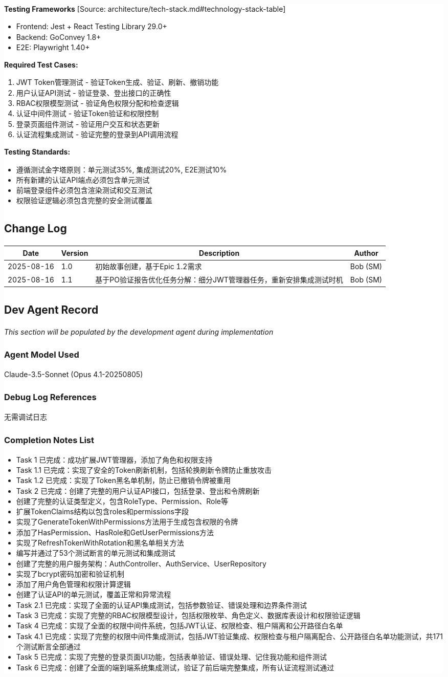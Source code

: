 **Testing Frameworks** [Source: architecture/tech-stack.md#technology-stack-table]
- Frontend: Jest + React Testing Library 29.0+
- Backend: GoConvey 1.8+
- E2E: Playwright 1.40+

**Required Test Cases:**
1. JWT Token管理测试 - 验证Token生成、验证、刷新、撤销功能
2. 用户认证API测试 - 验证登录、登出接口的正确性
3. RBAC权限模型测试 - 验证角色权限分配和检查逻辑
4. 认证中间件测试 - 验证Token验证和权限控制
5. 登录页面组件测试 - 验证用户交互和状态更新
6. 认证流程集成测试 - 验证完整的登录到API调用流程

**Testing Standards:**
- 遵循测试金字塔原则：单元测试35%, 集成测试20%, E2E测试10%
- 所有新建的认证API端点必须包含单元测试
- 前端登录组件必须包含渲染测试和交互测试
- 权限验证逻辑必须包含完整的安全测试覆盖

## Change Log

| Date | Version | Description | Author |
|------|---------|-------------|---------|
| 2025-08-16 | 1.0 | 初始故事创建，基于Epic 1.2需求 | Bob (SM) |
| 2025-08-16 | 1.1 | 基于PO验证报告优化任务分解：细分JWT管理器任务，重新安排集成测试时机 | Bob (SM) |

## Dev Agent Record

*This section will be populated by the development agent during implementation*

### Agent Model Used

Claude-3.5-Sonnet (Opus 4.1-20250805)

### Debug Log References

无需调试日志

### Completion Notes List

- Task 1 已完成：成功扩展JWT管理器，添加了角色和权限支持
- Task 1.1 已完成：实现了安全的Token刷新机制，包括轮换刷新令牌防止重放攻击
- Task 1.2 已完成：实现了Token黑名单机制，防止已撤销令牌被重用
- Task 2 已完成：创建了完整的用户认证API接口，包括登录、登出和令牌刷新
- 创建了完整的认证类型定义，包含RoleType、Permission、Role等
- 扩展TokenClaims结构以包含roles和permissions字段
- 实现了GenerateTokenWithPermissions方法用于生成包含权限的令牌
- 添加了HasPermission、HasRole和GetUserPermissions方法
- 实现了RefreshTokenWithRotation和黑名单相关方法
- 编写并通过了53个测试断言的单元测试和集成测试
- 创建了完整的用户服务架构：AuthController、AuthService、UserRepository
- 实现了bcrypt密码加密和验证机制
- 添加了用户角色管理和权限计算逻辑
- 创建了认证API的单元测试，覆盖正常和异常流程
- Task 2.1 已完成：实现了全面的认证API集成测试，包括参数验证、错误处理和边界条件测试
- Task 3 已完成：实现了完整的RBAC权限模型设计，包括权限枚举、角色定义、数据库表设计和权限验证逻辑
- Task 4 已完成：实现了全面的权限中间件系统，包括JWT认证、权限检查、租户隔离和公开路径白名单
- Task 4.1 已完成：实现了完整的权限中间件集成测试，包括JWT验证集成、权限检查与租户隔离配合、公开路径白名单功能测试，共171个测试断言全部通过
- Task 5 已完成：实现了完整的登录页面UI功能，包括表单验证、错误处理、记住我功能和组件测试
- Task 6 已完成：创建了全面的端到端系统集成测试，验证了前后端完整集成，所有认证流程测试通过
